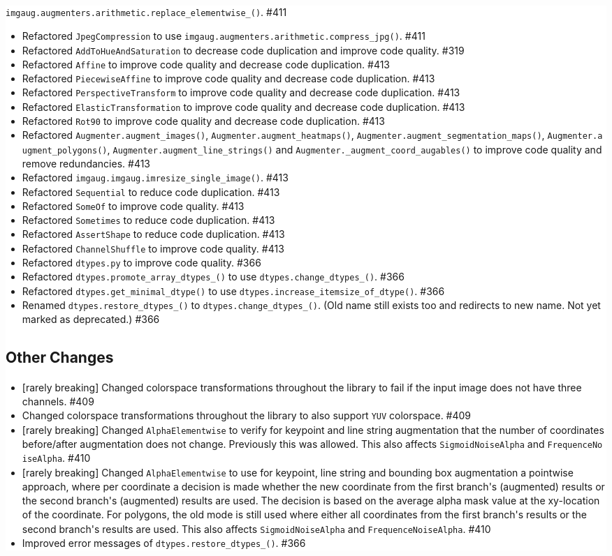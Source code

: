   `imgaug.augmenters.arithmetic.replace_elementwise_()`. #411
* Refactored `JpegCompression` to use
  `imgaug.augmenters.arithmetic.compress_jpg()`. #411
* Refactored `AddToHueAndSaturation` to decrease code duplication and improve
  code quality. #319
* Refactored `Affine` to improve code quality and decrease code
  duplication. #413
* Refactored `PiecewiseAffine` to improve code quality and decrease code
  duplication. #413
* Refactored `PerspectiveTransform` to improve code quality and decrease code
  duplication. #413
* Refactored `ElasticTransformation` to improve code quality and decrease code
  duplication. #413
* Refactored `Rot90` to improve code quality and decrease code
  duplication. #413
* Refactored `Augmenter.augment_images()`, `Augmenter.augment_heatmaps()`,
  `Augmenter.augment_segmentation_maps()`, `Augmenter.augment_polygons()`,
  `Augmenter.augment_line_strings()` and `Augmenter._augment_coord_augables()`
  to improve code quality and remove redundancies. #413
* Refactored `imgaug.imgaug.imresize_single_image()`. #413
* Refactored `Sequential` to reduce code duplication. #413
* Refactored `SomeOf` to improve code quality. #413
* Refactored `Sometimes` to reduce code duplication. #413
* Refactored `AssertShape` to reduce code duplication. #413
* Refactored `ChannelShuffle` to improve code quality. #413
* Refactored `dtypes.py` to improve code quality. #366
* Refactored `dtypes.promote_array_dtypes_()` to use
  `dtypes.change_dtypes_()`. #366
* Refactored `dtypes.get_minimal_dtype()` to use
  `dtypes.increase_itemsize_of_dtype()`. #366
* Renamed `dtypes.restore_dtypes_()` to `dtypes.change_dtypes_()`. (Old name
  still exists too and redirects to new name. Not yet marked as
  deprecated.) #366


## Other Changes

* [rarely breaking] Changed colorspace transformations throughout the
  library to fail if the input image does not have three channels. #409
* Changed colorspace transformations throughout the library to also
  support `YUV` colorspace. #409
* [rarely breaking] Changed `AlphaElementwise` to verify for keypoint
  and line string augmentation that the number of coordinates before/after 
  augmentation does not change. Previously this was allowed. This also
  affects `SigmoidNoiseAlpha` and `FrequenceNoiseAlpha`. #410
* [rarely breaking] Changed `AlphaElementwise` to use for keypoint,
  line string and bounding box augmentation a pointwise approach, where
  per coordinate a decision is made whether the new coordinate from the
  first branch's (augmented) results or the second branch's (augmented)
  results are used. The decision is based on the average alpha mask value
  at the xy-location of the coordinate. For polygons, the old mode is
  still used where either all coordinates from the first branch's results
  or the second branch's results are used. This also affects 
  `SigmoidNoiseAlpha` and `FrequenceNoiseAlpha`. #410
* Improved error messages of `dtypes.restore_dtypes_()`. #366 
